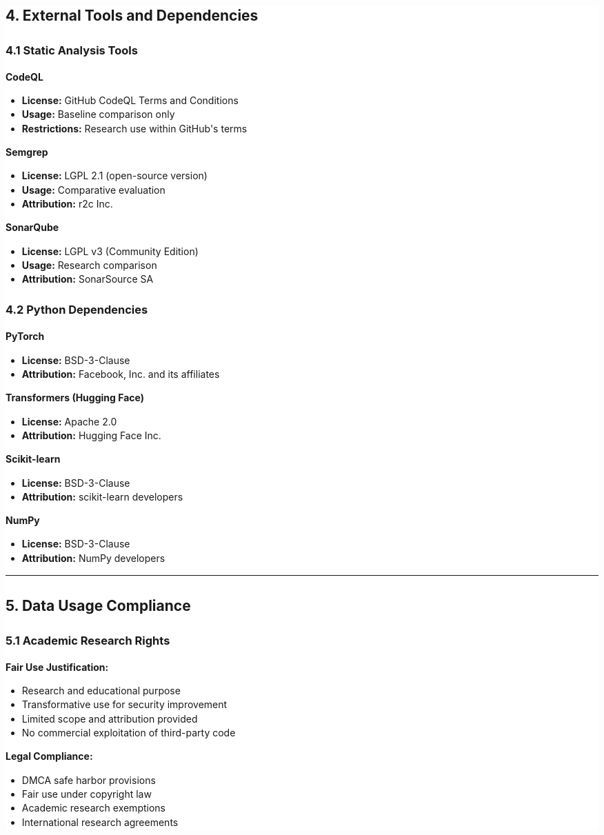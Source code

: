
## 4. External Tools and Dependencies

### 4.1 Static Analysis Tools

**CodeQL**
- **License:** GitHub CodeQL Terms and Conditions
- **Usage:** Baseline comparison only
- **Restrictions:** Research use within GitHub's terms

**Semgrep**
- **License:** LGPL 2.1 (open-source version)
- **Usage:** Comparative evaluation
- **Attribution:** r2c Inc.

**SonarQube**
- **License:** LGPL v3 (Community Edition)
- **Usage:** Research comparison
- **Attribution:** SonarSource SA

### 4.2 Python Dependencies

**PyTorch**
- **License:** BSD-3-Clause
- **Attribution:** Facebook, Inc. and its affiliates

**Transformers (Hugging Face)**
- **License:** Apache 2.0
- **Attribution:** Hugging Face Inc.

**Scikit-learn**
- **License:** BSD-3-Clause
- **Attribution:** scikit-learn developers

**NumPy**
- **License:** BSD-3-Clause
- **Attribution:** NumPy developers

---

## 5. Data Usage Compliance

### 5.1 Academic Research Rights

**Fair Use Justification:**
- Research and educational purpose
- Transformative use for security improvement
- Limited scope and attribution provided
- No commercial exploitation of third-party code

**Legal Compliance:**
- DMCA safe harbor provisions
- Fair use under copyright law
- Academic research exemptions
- International research agreements

